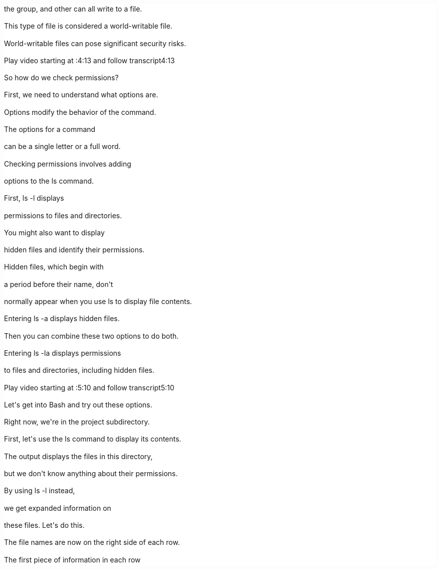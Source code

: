 the group, and other can all write to a file. 

This type of file is considered a world-writable file. 

World-writable files can pose significant security risks.

Play video starting at :4:13 and follow transcript4:13

So how do we check permissions? 

First, we need to understand what options are. 

Options modify the behavior of the command. 

The options for a command 

can be a single letter or a full word. 

Checking permissions involves adding 

options to the ls command. 

First, ls -l displays 

permissions to files and directories. 

You might also want to display 

hidden files and identify their permissions. 

Hidden files, which begin with 

a period before their name, don't 

normally appear when you use ls to display file contents. 

Entering ls -a displays hidden files. 

Then you can combine these two options to do both. 

Entering ls -la displays permissions 

to files and directories, including hidden files.

Play video starting at :5:10 and follow transcript5:10

Let's get into Bash and try out these options. 

Right now, we're in the project subdirectory. 

First, let's use the ls command to display its contents. 

The output displays the files in this directory, 

but we don't know anything about their permissions. 

By using ls -l instead, 

we get expanded information on 

these files. Let's do this. 

The file names are now on the right side of each row. 

The first piece of information in each row 
